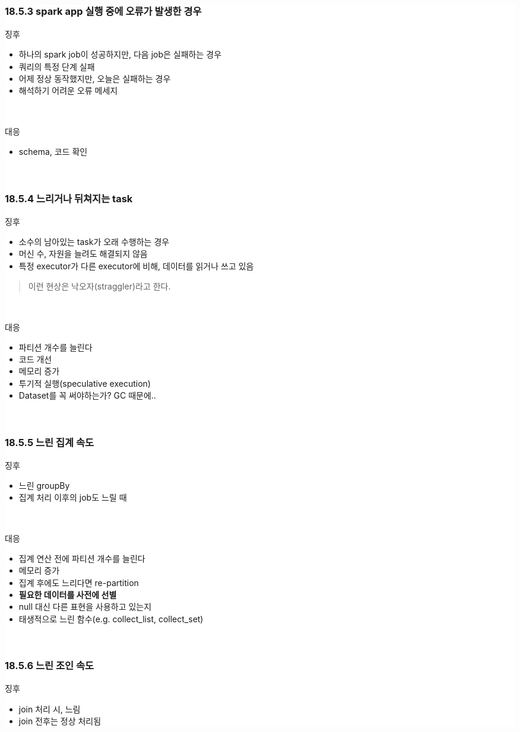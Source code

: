 ### 18.5.3 spark app 실행 중에 오류가 발생한 경우

징후
- 하나의 spark job이 성공하지만, 다음 job은 실패하는 경우
- 쿼리의 특정 단계 실패
- 어제 정상 동작했지만, 오늘은 실패하는 경우
- 해석하기 어려운 오류 메세지

<br/>

대응
- schema, 코드 확인

<br/>

### 18.5.4 느리거나 뒤쳐지는 task
징후
- 소수의 남아있는 task가 오래 수행하는 경우
- 머신 수, 자원을 늘려도 해결되지 않음
- 특정 executor가 다른 executor에 비해, 데이터를 읽거나 쓰고 있음

> 이런 현상은 낙오자(straggler)라고 한다.

<br/>

대응
- 파티션 개수를 늘린다
- 코드 개선
- 메모리 증가
- 투기적 실행(speculative execution)
- Dataset를 꼭 써야하는가? GC 때문에..

<br/>


### 18.5.5 느린 집계 속도

징후
- 느린 groupBy
- 집계 처리 이후의 job도 느릴 때

<br/>

대응
- 집계 연산 전에 파티션 개수를 늘린다
- 메모리 증가
- 집계 후에도 느리다면 re-partition
- **필요한 데이터를 사전에 선별**
- null 대신 다른 표현을 사용하고 있는지
- 태생적으로 느린 함수(e.g. collect_list, collect_set)

<br/>

### 18.5.6 느린 조인 속도
징후
- join 처리 시, 느림
- join 전후는 정상 처리됨
